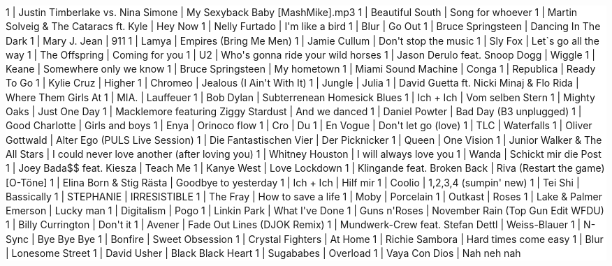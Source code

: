 1   | Justin Timberlake vs. Nina Simone | My Sexyback Baby [MashMike].mp3
1   | Beautiful South | Song for whoever
1   | Martin Solveig &amp; The Cataracs ft. Kyle | Hey Now
1   | Nelly Furtado | I&#039;m like a bird
1   | Blur | Go Out
1   | Bruce Springsteen | Dancing In The Dark
1   | Mary J. Jean | 911
1   | Lamya | Empires (Bring Me Men)
1   | Jamie Cullum | Don&#039;t stop the music
1   | Sly Fox | Let`s go all the way
1   | The Offspring | Coming for you
1   | U2 | Who&#039;s gonna ride your wild horses
1   | Jason Derulo feat. Snoop Dogg | Wiggle
1   | Keane | Somewhere only we know
1   | Bruce Springsteen | My hometown
1   | Miami Sound Machine | Conga
1   | Republica | Ready To Go
1   | Kylie Cruz | Higher
1   | Chromeo | Jealous (I Ain&#039;t With It)
1   | Jungle | Julia
1   | David Guetta ft. Nicki Minaj &amp; Flo Rida | Where Them Girls At
1   | MIA. | Lauffeuer
1   | Bob Dylan | Subterrenean Homesick Blues
1   | Ich + Ich | Vom selben Stern
1   | Mighty Oaks | Just One Day
1   | Macklemore featuring Ziggy Stardust | And we danced
1   | Daniel Powter | Bad Day (B3 unplugged)
1   | Good Charlotte | Girls and boys
1   | Enya | Orinoco flow
1   | Cro | Du
1   | En Vogue | Don&#039;t let go (love)
1   | TLC | Waterfalls
1   | Oliver Gottwald | Alter Ego (PULS Live Session)
1   | Die Fantastischen Vier | Der Picknicker
1   | Queen | One Vision
1   | Junior Walker &amp; The All Stars | I could never love another (after loving you)
1   | Whitney Houston | I will always love you
1   | Wanda | Schickt mir die Post
1   | Joey Bada$$ feat. Kiesza | Teach Me
1   | Kanye West | Love Lockdown
1   | Klingande feat. Broken Back | Riva (Restart the game)[O-Töne]
1   | Elina Born &amp; Stig Rästa | Goodbye to yesterday
1   | Ich + Ich | Hilf mir
1   | Coolio | 1,2,3,4 (sumpin&#039; new)
1   | Tei Shi | Bassically
1   | STEPHANIE | IRRESISTIBLE
1   | The Fray | How to save a life
1   | Moby | Porcelain
1   | Outkast | Roses
1   | Lake &amp; Palmer Emerson | Lucky man
1   | Digitalism | Pogo
1   | Linkin Park | What I&#039;ve Done
1   | Guns n&#039;Roses | November Rain (Top Gun Edit WFDU)
1   | Billy Currington | Don&#039;t it
1   | Avener | Fade Out Lines (DJOK Remix)
1   | Mundwerk-Crew feat. Stefan Dettl | Weiss-Blauer
1   | N-Sync | Bye Bye Bye
1   | Bonfire | Sweet Obsession
1   | Crystal Fighters | At Home
1   | Richie Sambora | Hard times come easy
1   | Blur | Lonesome Street
1   | David Usher | Black Black Heart
1   | Sugababes | Overload
1   | Vaya Con Dios | Nah neh nah